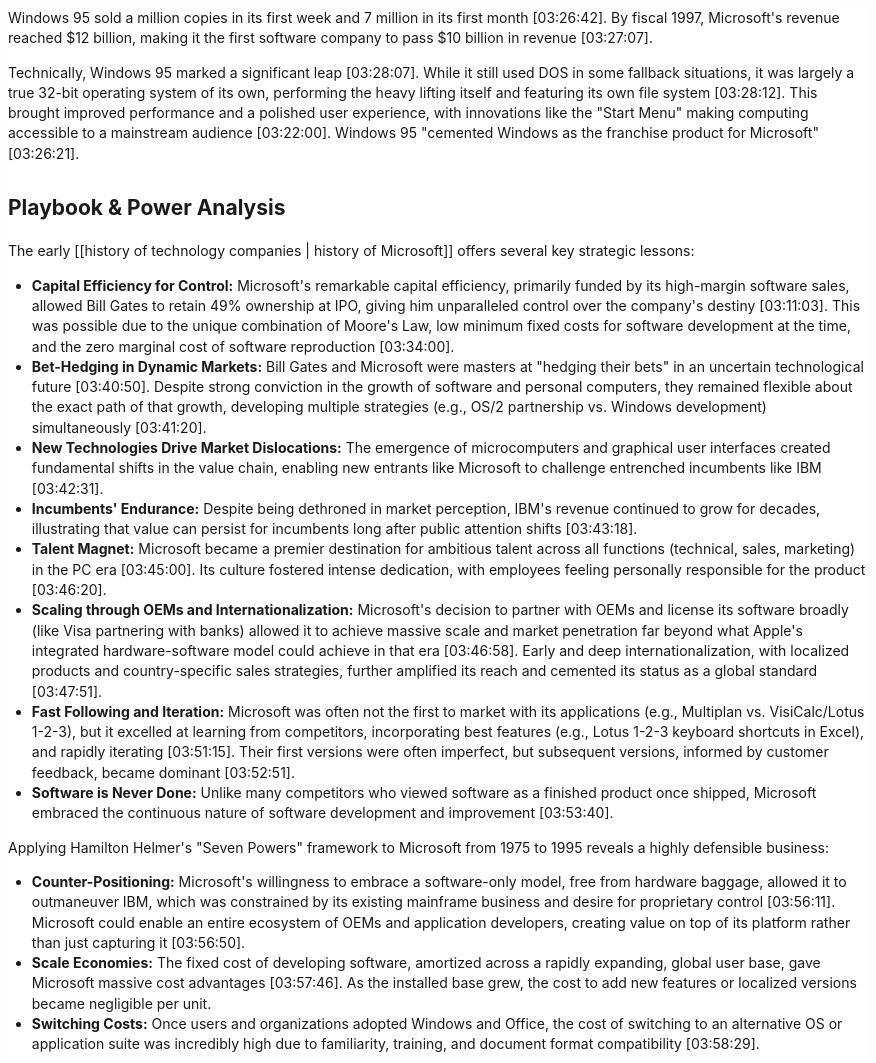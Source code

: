 Windows 95 sold a million copies in its first week and 7 million in its first month [03:26:42]. By fiscal 1997, Microsoft's revenue reached $12 billion, making it the first software company to pass $10 billion in revenue [03:27:07].

Technically, Windows 95 marked a significant leap [03:28:07]. While it still used DOS in some fallback situations, it was largely a true 32-bit operating system of its own, performing the heavy lifting itself and featuring its own file system [03:28:12]. This brought improved performance and a polished user experience, with innovations like the "Start Menu" making computing accessible to a mainstream audience [03:22:00]. Windows 95 "cemented Windows as the franchise product for Microsoft" [03:26:21].

## Playbook & Power Analysis

The early [[history of technology companies | history of Microsoft]] offers several key strategic lessons:

*   **Capital Efficiency for Control:** Microsoft's remarkable capital efficiency, primarily funded by its high-margin software sales, allowed Bill Gates to retain 49% ownership at IPO, giving him unparalleled control over the company's destiny [03:11:03]. This was possible due to the unique combination of Moore's Law, low minimum fixed costs for software development at the time, and the zero marginal cost of software reproduction [03:34:00].
*   **Bet-Hedging in Dynamic Markets:** Bill Gates and Microsoft were masters at "hedging their bets" in an uncertain technological future [03:40:50]. Despite strong conviction in the growth of software and personal computers, they remained flexible about the exact path of that growth, developing multiple strategies (e.g., OS/2 partnership vs. Windows development) simultaneously [03:41:20].
*   **New Technologies Drive Market Dislocations:** The emergence of microcomputers and graphical user interfaces created fundamental shifts in the value chain, enabling new entrants like Microsoft to challenge entrenched incumbents like IBM [03:42:31].
*   **Incumbents' Endurance:** Despite being dethroned in market perception, IBM's revenue continued to grow for decades, illustrating that value can persist for incumbents long after public attention shifts [03:43:18].
*   **Talent Magnet:** Microsoft became a premier destination for ambitious talent across all functions (technical, sales, marketing) in the PC era [03:45:00]. Its culture fostered intense dedication, with employees feeling personally responsible for the product [03:46:20].
*   **Scaling through OEMs and Internationalization:** Microsoft's decision to partner with OEMs and license its software broadly (like Visa partnering with banks) allowed it to achieve massive scale and market penetration far beyond what Apple's integrated hardware-software model could achieve in that era [03:46:58]. Early and deep internationalization, with localized products and country-specific sales strategies, further amplified its reach and cemented its status as a global standard [03:47:51].
*   **Fast Following and Iteration:** Microsoft was often not the first to market with its applications (e.g., Multiplan vs. VisiCalc/Lotus 1-2-3), but it excelled at learning from competitors, incorporating best features (e.g., Lotus 1-2-3 keyboard shortcuts in Excel), and rapidly iterating [03:51:15]. Their first versions were often imperfect, but subsequent versions, informed by customer feedback, became dominant [03:52:51].
*   **Software is Never Done:** Unlike many competitors who viewed software as a finished product once shipped, Microsoft embraced the continuous nature of software development and improvement [03:53:40].

Applying Hamilton Helmer's "Seven Powers" framework to Microsoft from 1975 to 1995 reveals a highly defensible business:

*   **Counter-Positioning:** Microsoft's willingness to embrace a software-only model, free from hardware baggage, allowed it to outmaneuver IBM, which was constrained by its existing mainframe business and desire for proprietary control [03:56:11]. Microsoft could enable an entire ecosystem of OEMs and application developers, creating value on top of its platform rather than just capturing it [03:56:50].
*   **Scale Economies:** The fixed cost of developing software, amortized across a rapidly expanding, global user base, gave Microsoft massive cost advantages [03:57:46]. As the installed base grew, the cost to add new features or localized versions became negligible per unit.
*   **Switching Costs:** Once users and organizations adopted Windows and Office, the cost of switching to an alternative OS or application suite was incredibly high due to familiarity, training, and document format compatibility [03:58:29].